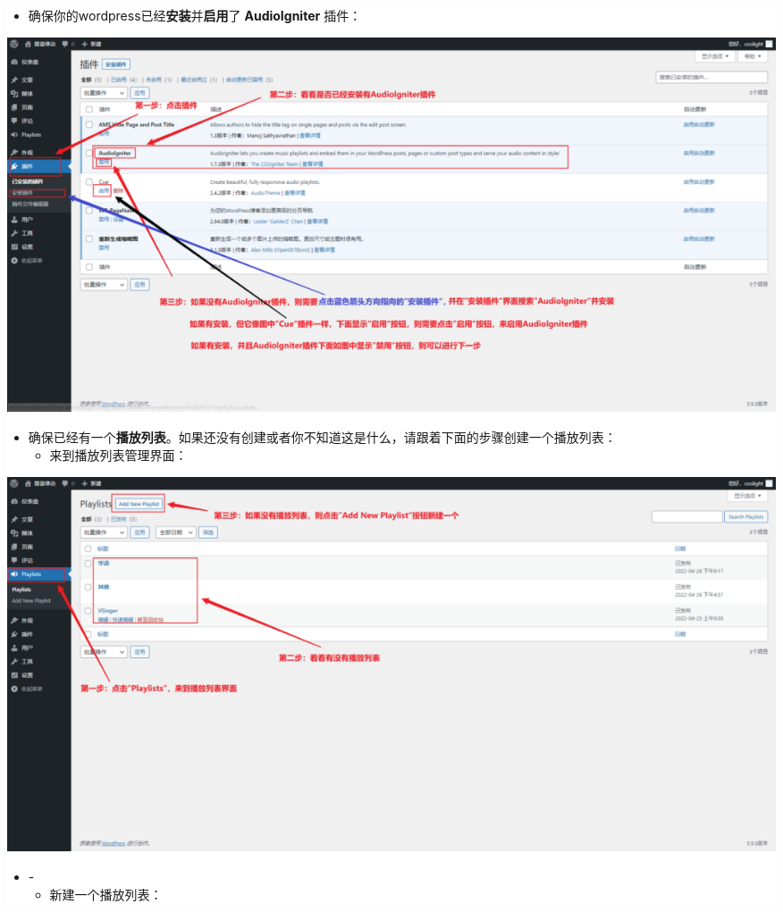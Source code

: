 - 确保你的wordpress已经**安装**并**启用**了 **AudioIgniter** 插件：

![](images/image-44-1024x498.png)

- 确保已经有一个**播放列表**。如果还没有创建或者你不知道这是什么，请跟着下面的步骤创建一个播放列表：
    - 来到播放列表管理界面：

![](images/image-47-1024x498.png)

- \-
    - 新建一个播放列表：
